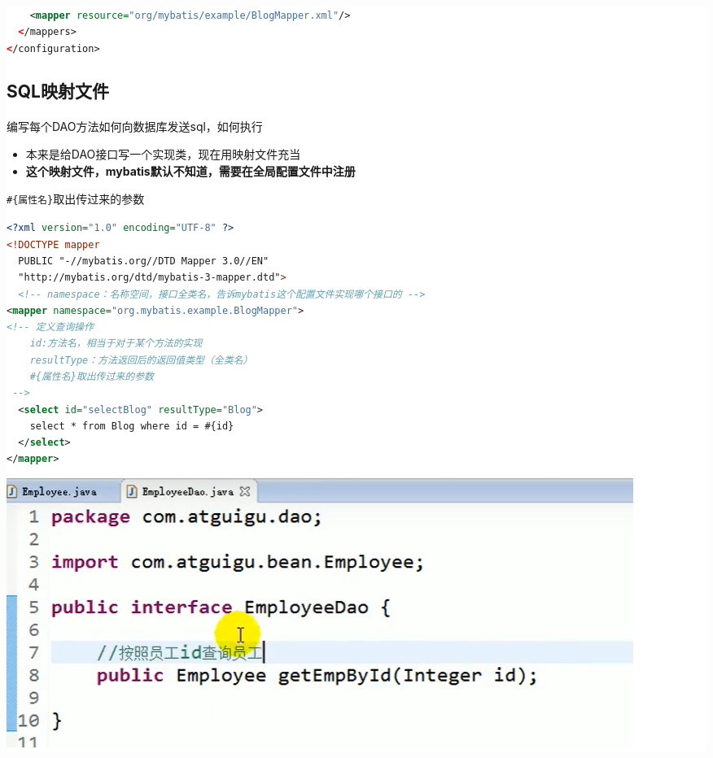 ```xml
    <mapper resource="org/mybatis/example/BlogMapper.xml"/>
  </mappers>
</configuration>
```

## SQL映射文件

编写每个DAO方法如何向数据库发送sql，如何执行

* 本来是给DAO接口写一个实现类，现在用映射文件充当
* **这个映射文件，mybatis默认不知道，需要在全局配置文件中注册**

`#{属性名}`取出传过来的参数

```xml
<?xml version="1.0" encoding="UTF-8" ?>
<!DOCTYPE mapper
  PUBLIC "-//mybatis.org//DTD Mapper 3.0//EN"
  "http://mybatis.org/dtd/mybatis-3-mapper.dtd">
  <!-- namespace：名称空间，接口全类名，告诉mybatis这个配置文件实现哪个接口的 -->
<mapper namespace="org.mybatis.example.BlogMapper">
<!-- 定义查询操作
    id:方法名，相当于对于某个方法的实现
    resultType：方法返回后的返回值类型（全类名）
    #{属性名}取出传过来的参数
 -->
  <select id="selectBlog" resultType="Blog">
    select * from Blog where id = #{id}
  </select>
</mapper>
```

![](/static/2021-08-04-15-06-45.png)